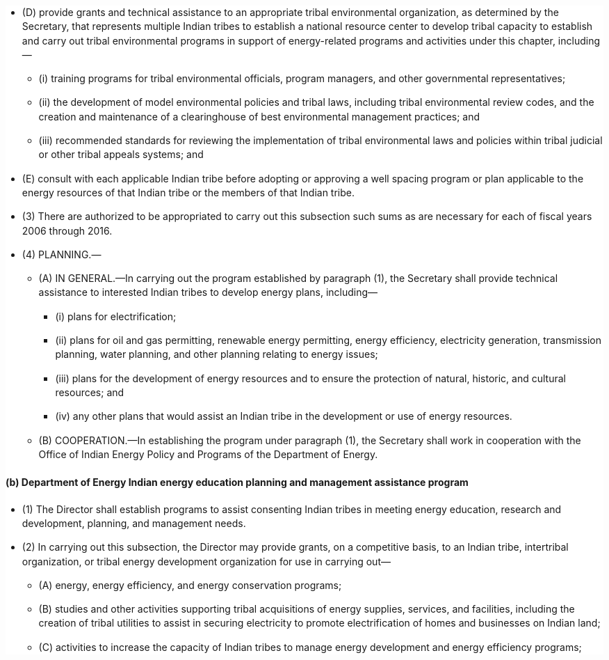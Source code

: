   * (D) provide grants and technical assistance to an appropriate tribal environmental organization, as determined by the Secretary, that represents multiple Indian tribes to establish a national resource center to develop tribal capacity to establish and carry out tribal environmental programs in support of energy-related programs and activities under this chapter, including—

    * (i) training programs for tribal environmental officials, program managers, and other governmental representatives;

    * (ii) the development of model environmental policies and tribal laws, including tribal environmental review codes, and the creation and maintenance of a clearinghouse of best environmental management practices; and

    * (iii) recommended standards for reviewing the implementation of tribal environmental laws and policies within tribal judicial or other tribal appeals systems; and


  * (E) consult with each applicable Indian tribe before adopting or approving a well spacing program or plan applicable to the energy resources of that Indian tribe or the members of that Indian tribe.


* (3) There are authorized to be appropriated to carry out this subsection such sums as are necessary for each of fiscal years 2006 through 2016.

* (4) PLANNING.—

  * (A) IN GENERAL.—In carrying out the program established by paragraph (1), the Secretary shall provide technical assistance to interested Indian tribes to develop energy plans, including—

    * (i) plans for electrification;

    * (ii) plans for oil and gas permitting, renewable energy permitting, energy efficiency, electricity generation, transmission planning, water planning, and other planning relating to energy issues;

    * (iii) plans for the development of energy resources and to ensure the protection of natural, historic, and cultural resources; and

    * (iv) any other plans that would assist an Indian tribe in the development or use of energy resources.


  * (B) COOPERATION.—In establishing the program under paragraph (1), the Secretary shall work in cooperation with the Office of Indian Energy Policy and Programs of the Department of Energy.

#### (b) Department of Energy Indian energy education planning and management assistance program
* (1) The Director shall establish programs to assist consenting Indian tribes in meeting energy education, research and development, planning, and management needs.

* (2) In carrying out this subsection, the Director may provide grants, on a competitive basis, to an Indian tribe, intertribal organization, or tribal energy development organization for use in carrying out—

  * (A) energy, energy efficiency, and energy conservation programs;

  * (B) studies and other activities supporting tribal acquisitions of energy supplies, services, and facilities, including the creation of tribal utilities to assist in securing electricity to promote electrification of homes and businesses on Indian land;

  * (C) activities to increase the capacity of Indian tribes to manage energy development and energy efficiency programs;
